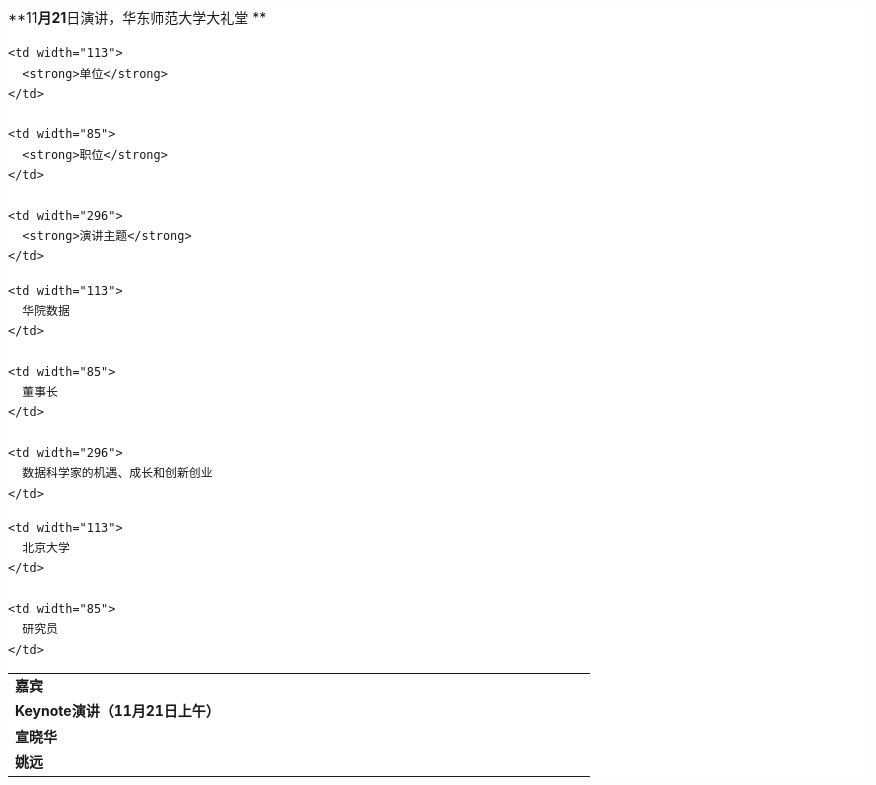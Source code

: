**11****月21****日演讲，华东师范大学大礼堂 ** 

<table>
  <tr>
    <td width="73">
      <strong>嘉宾</strong>
    </td>
    
    <td width="113">
      <strong>单位</strong>
    </td>
    
    <td width="85">
      <strong>职位</strong>
    </td>
    
    <td width="296">
      <strong>演讲主题</strong>
    </td>
  </tr>
  
  <tr>
    <td colspan="4" width="568">
      <strong>Keynote</strong><strong>演讲（11月21日上午）</strong>
    </td>
  </tr>
  
  <tr>
    <td width="73">
      <strong>宣晓华</strong>
    </td>
    
    <td width="113">
      华院数据
    </td>
    
    <td width="85">
      董事长
    </td>
    
    <td width="296">
      数据科学家的机遇、成长和创新创业
    </td>
  </tr>
  
  <tr>
    <td width="73">
      <strong>姚远</strong>
    </td>
    
    <td width="113">
      北京大学
    </td>
    
    <td width="85">
      研究员
    </td>
    